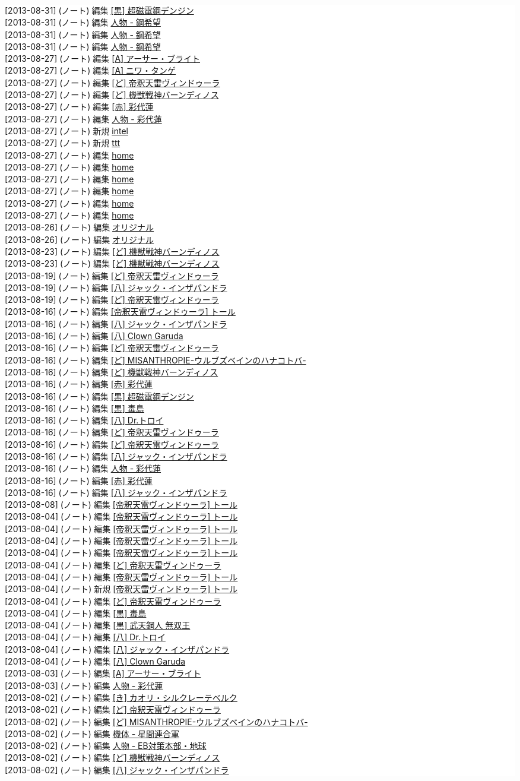 [2013-08-31] (ノート) 編集 <a href="/_note/original/user01-4">[黒] 超磁電鋼デンジン</a><br>
[2013-08-31] (ノート) 編集 <a href="/_note/original/user01-1/character01">人物 - 鋼希望</a><br>
[2013-08-31] (ノート) 編集 <a href="/_note/original/user01-1/character01">人物 - 鋼希望</a><br>
[2013-08-31] (ノート) 編集 <a href="/_note/original/user01-1/character01">人物 - 鋼希望</a><br>
[2013-08-27] (ノート) 編集 <a href="/_note/original/user0-2">[A] アーサー・ブライト</a><br>
[2013-08-27] (ノート) 編集 <a href="/_note/original/user0-1">[A] ニワ・タンゲ</a><br>
[2013-08-27] (ノート) 編集 <a href="/_note/original/user04-3">[ど] 帝釈天雷ヴィンドゥーラ</a><br>
[2013-08-27] (ノート) 編集 <a href="/_note/original/user04-1">[ど] 機獣戦神バーンディノス</a><br>
[2013-08-27] (ノート) 編集 <a href="/_note/original/user02-1">[赤] 彩代蓮</a><br>
[2013-08-27] (ノート) 編集 <a href="/_note/original/user02-1/character01">人物 - 彩代蓮</a><br>
[2013-08-27] (ノート) 新規 <a href="/_note/amd">intel</a><br>
[2013-08-27] (ノート) 新規 <a href="/_note/test">ttt</a><br>
[2013-08-27] (ノート) 編集 <a href="/_note">home</a><br>
[2013-08-27] (ノート) 編集 <a href="/_note">home</a><br>
[2013-08-27] (ノート) 編集 <a href="/_note">home</a><br>
[2013-08-27] (ノート) 編集 <a href="/_note">home</a><br>
[2013-08-27] (ノート) 編集 <a href="/_note">home</a><br>
[2013-08-27] (ノート) 編集 <a href="/_note">home</a><br>
[2013-08-26] (ノート) 編集 <a href="/_note/original">オリジナル</a><br>
[2013-08-26] (ノート) 編集 <a href="/_note/original">オリジナル</a><br>
[2013-08-23] (ノート) 編集 <a href="/_note/original/user04-1">[ど] 機獣戦神バーンディノス</a><br>
[2013-08-23] (ノート) 編集 <a href="/_note/original/user04-1">[ど] 機獣戦神バーンディノス</a><br>
[2013-08-19] (ノート) 編集 <a href="/_note/original/user04-3">[ど] 帝釈天雷ヴィンドゥーラ</a><br>
[2013-08-19] (ノート) 編集 <a href="/_note/original/user03-2">[八] ジャック・インザパンドラ</a><br>
[2013-08-19] (ノート) 編集 <a href="/_note/original/user04-3">[ど] 帝釈天雷ヴィンドゥーラ</a><br>
[2013-08-16] (ノート) 編集 <a href="/_note/text/user01-Thor">[帝釈天雷ヴィンドゥーラ] トール</a><br>
[2013-08-16] (ノート) 編集 <a href="/_note/original/user03-2">[八] ジャック・インザパンドラ</a><br>
[2013-08-16] (ノート) 編集 <a href="/_note/original/user03-3">[八] Clown Garuda</a><br>
[2013-08-16] (ノート) 編集 <a href="/_note/original/user04-3">[ど] 帝釈天雷ヴィンドゥーラ</a><br>
[2013-08-16] (ノート) 編集 <a href="/_note/original/user04-2">[ど] MISANTHROPIE-ウルブズベインのハナコトバ-</a><br>
[2013-08-16] (ノート) 編集 <a href="/_note/original/user04-1">[ど] 機獣戦神バーンディノス</a><br>
[2013-08-16] (ノート) 編集 <a href="/_note/original/user02-1">[赤] 彩代蓮</a><br>
[2013-08-16] (ノート) 編集 <a href="/_note/original/user01-4">[黒] 超磁電鋼デンジン</a><br>
[2013-08-16] (ノート) 編集 <a href="/_note/original/user01-3">[黒] 毒島</a><br>
[2013-08-16] (ノート) 編集 <a href="/_note/original/user03-1">[八] Dr.トロイ</a><br>
[2013-08-16] (ノート) 編集 <a href="/_note/original/user04-3">[ど] 帝釈天雷ヴィンドゥーラ</a><br>
[2013-08-16] (ノート) 編集 <a href="/_note/original/user04-3">[ど] 帝釈天雷ヴィンドゥーラ</a><br>
[2013-08-16] (ノート) 編集 <a href="/_note/original/user03-2">[八] ジャック・インザパンドラ</a><br>
[2013-08-16] (ノート) 編集 <a href="/_note/original/user02-1/character01">人物 - 彩代蓮</a><br>
[2013-08-16] (ノート) 編集 <a href="/_note/original/user02-1">[赤] 彩代蓮</a><br>
[2013-08-16] (ノート) 編集 <a href="/_note/original/user03-2">[八] ジャック・インザパンドラ</a><br>
[2013-08-08] (ノート) 編集 <a href="/_note/text/user01-Thor">[帝釈天雷ヴィンドゥーラ] トール</a><br>
[2013-08-04] (ノート) 編集 <a href="/_note/text/user01-Thor">[帝釈天雷ヴィンドゥーラ] トール</a><br>
[2013-08-04] (ノート) 編集 <a href="/_note/text/user01-Thor">[帝釈天雷ヴィンドゥーラ] トール</a><br>
[2013-08-04] (ノート) 編集 <a href="/_note/text/user01-Thor">[帝釈天雷ヴィンドゥーラ] トール</a><br>
[2013-08-04] (ノート) 編集 <a href="/_note/text/user01-Thor">[帝釈天雷ヴィンドゥーラ] トール</a><br>
[2013-08-04] (ノート) 編集 <a href="/_note/original/user04-3">[ど] 帝釈天雷ヴィンドゥーラ</a><br>
[2013-08-04] (ノート) 編集 <a href="/_note/text/user01-Thor">[帝釈天雷ヴィンドゥーラ] トール</a><br>
[2013-08-04] (ノート) 新規 <a href="/_note/text/user01-Thor">[帝釈天雷ヴィンドゥーラ] トール</a><br>
[2013-08-04] (ノート) 編集 <a href="/_note/original/user04-3">[ど] 帝釈天雷ヴィンドゥーラ</a><br>
[2013-08-04] (ノート) 編集 <a href="/_note/original/user01-3">[黒] 毒島</a><br>
[2013-08-04] (ノート) 編集 <a href="/_note/original/user01-1">[黒] 武天鋼人 無双王</a><br>
[2013-08-04] (ノート) 編集 <a href="/_note/original/user03-1">[八] Dr.トロイ</a><br>
[2013-08-04] (ノート) 編集 <a href="/_note/original/user03-2">[八] ジャック・インザパンドラ</a><br>
[2013-08-04] (ノート) 編集 <a href="/_note/original/user03-3">[八] Clown Garuda</a><br>
[2013-08-03] (ノート) 編集 <a href="/_note/original/user0-2">[A] アーサー・ブライト</a><br>
[2013-08-03] (ノート) 編集 <a href="/_note/original/user02-1/character01">人物 - 彩代蓮</a><br>
[2013-08-02] (ノート) 編集 <a href="/_note/original/user05-1">[き] カオリ・シルクレーテベルク</a><br>
[2013-08-02] (ノート) 編集 <a href="/_note/original/user04-3">[ど] 帝釈天雷ヴィンドゥーラ</a><br>
[2013-08-02] (ノート) 編集 <a href="/_note/original/user04-2">[ど] MISANTHROPIE-ウルブズベインのハナコトバ-</a><br>
[2013-08-02] (ノート) 編集 <a href="/_note/original/user04-1/machine02">機体 - 星間連合軍</a><br>
[2013-08-02] (ノート) 編集 <a href="/_note/original/user04-1/character01">人物 - EB対策本部・地球</a><br>
[2013-08-02] (ノート) 編集 <a href="/_note/original/user04-1">[ど] 機獣戦神バーンディノス</a><br>
[2013-08-02] (ノート) 編集 <a href="/_note/original/user03-2">[八] ジャック・インザパンドラ</a><br>